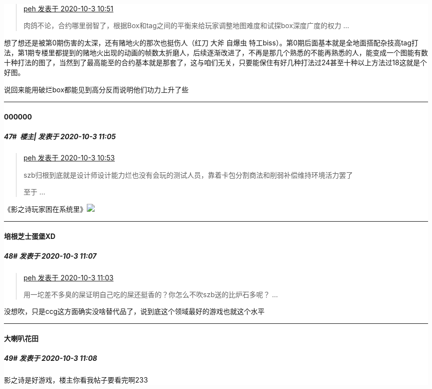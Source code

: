 <blockquote><a href="httphttps://bbs.saraba1st.com/2b/forum.php?mod=redirect&amp;goto=findpost&amp;pid=48938377&amp;ptid=1963138" target="_blank">peh 发表于 2020-10-3 10:51</a>

肉鸽不论，合约哪里弱智了，根据Box和tag之间的平衡来给玩家调整地图难度和试探box深度广度的权力 ...</blockquote>
想了想还是被第0期伤害的太深，还有赌地火的那次也挺伤人（红刀 大斧 自爆虫 特工biss）。第0期后面基本就是全地面搭配杂技高tag打法，第1期专楼里都提到的赌地火出现的动画的帧数太折磨人，后续逐渐改进了，不再是那几个熟悉的不能再熟悉的人，能变成一个图能有数十种打法的图了，当然到了最高能至的合约基本就是那套了，这与咱们无关，只要能保住有好几种打法过24甚至十种以上方法过18这就是个好图。

说回来能用破烂box都能见到高分反而说明他们功力上升了些







-----

####  000000  
##### 47#         楼主| 发表于 2020-10-3 11:05



<blockquote><a href="httphttps://bbs.saraba1st.com/2b/forum.php?mod=redirect&amp;goto=findpost&amp;pid=48938402&amp;ptid=1963138" target="_blank">peh 发表于 2020-10-3 10:53</a>

szb归根到底就是设计师设计能力烂也没有会玩的测试人员，靠着卡包分割商法和削弱补偿维持环境活力罢了

至于 ...</blockquote>
《影之诗玩家困在系统里》<img src="https://static.saraba1st.com/image/smiley/face2017/068.png" referrerpolicy="no-referrer">







-----

####  培根芝士蛋堡XD  
##### 48#       发表于 2020-10-3 11:07



<blockquote><a href="httphttps://bbs.saraba1st.com/2b/forum.php?mod=redirect&amp;goto=findpost&amp;pid=48938494&amp;ptid=1963138" target="_blank">peh 发表于 2020-10-3 11:03</a>

用一坨差不多臭的屎证明自己吃的屎还挺香的？你怎么不吹szb送的比炉石多呢？ ...</blockquote>
没想吹，只是ccg这方面确实没啥替代品了，说到底这个领域最好的游戏也就这个水平







-----

####  大喇叭花田  
##### 49#       发表于 2020-10-3 11:08




影之诗是好游戏，楼主你看我帖子要看完啊233

